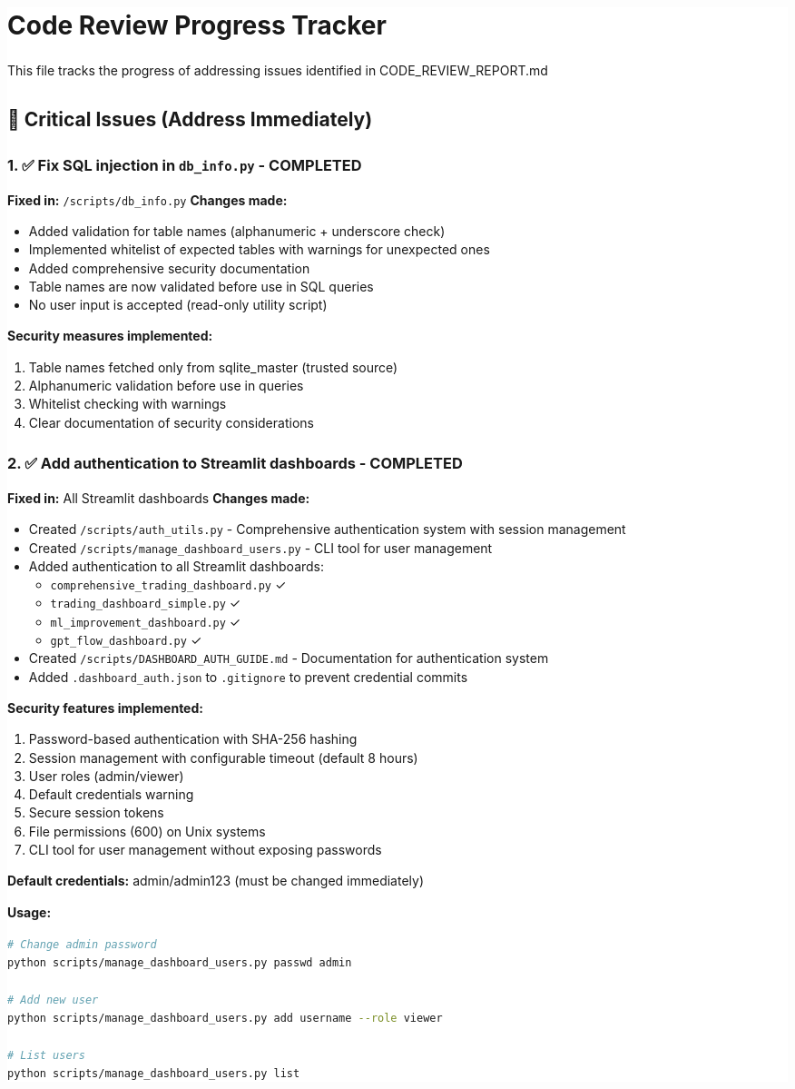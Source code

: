 # Code Review Progress Tracker

This file tracks the progress of addressing issues identified in CODE_REVIEW_REPORT.md

## 🔴 Critical Issues (Address Immediately)

### 1. ✅ Fix SQL injection in `db_info.py` - COMPLETED
**Fixed in:** `/scripts/db_info.py`
**Changes made:**
- Added validation for table names (alphanumeric + underscore check)
- Implemented whitelist of expected tables with warnings for unexpected ones
- Added comprehensive security documentation
- Table names are now validated before use in SQL queries
- No user input is accepted (read-only utility script)

**Security measures implemented:**
1. Table names fetched only from sqlite_master (trusted source)
2. Alphanumeric validation before use in queries
3. Whitelist checking with warnings
4. Clear documentation of security considerations

### 2. ✅ Add authentication to Streamlit dashboards - COMPLETED
**Fixed in:** All Streamlit dashboards
**Changes made:**
- Created `/scripts/auth_utils.py` - Comprehensive authentication system with session management
- Created `/scripts/manage_dashboard_users.py` - CLI tool for user management
- Added authentication to all Streamlit dashboards:
  - `comprehensive_trading_dashboard.py` ✓
  - `trading_dashboard_simple.py` ✓
  - `ml_improvement_dashboard.py` ✓
  - `gpt_flow_dashboard.py` ✓
- Created `/scripts/DASHBOARD_AUTH_GUIDE.md` - Documentation for authentication system
- Added `.dashboard_auth.json` to `.gitignore` to prevent credential commits

**Security features implemented:**
1. Password-based authentication with SHA-256 hashing
2. Session management with configurable timeout (default 8 hours)
3. User roles (admin/viewer)
4. Default credentials warning
5. Secure session tokens
6. File permissions (600) on Unix systems
7. CLI tool for user management without exposing passwords

**Default credentials:** admin/admin123 (must be changed immediately)

**Usage:**
```bash
# Change admin password
python scripts/manage_dashboard_users.py passwd admin

# Add new user
python scripts/manage_dashboard_users.py add username --role viewer

# List users
python scripts/manage_dashboard_users.py list
```
